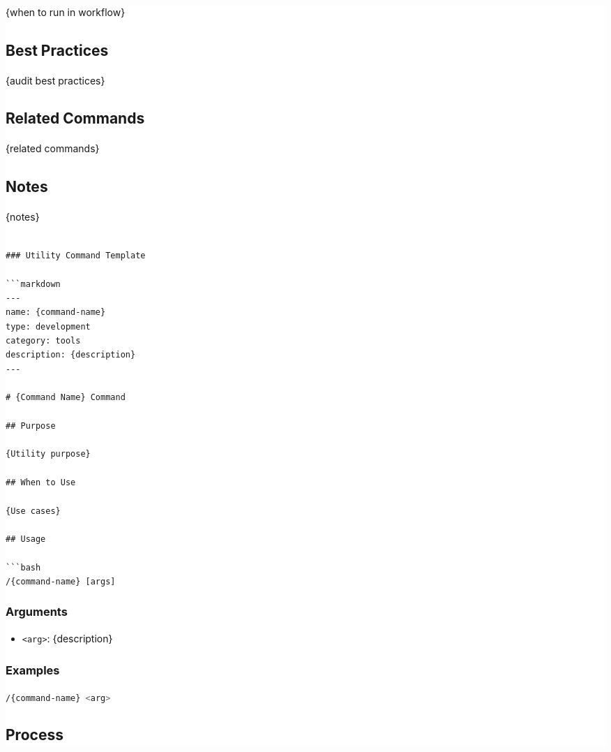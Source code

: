 {when to run in workflow}

## Best Practices

{audit best practices}

## Related Commands

{related commands}

## Notes

{notes}

```

### Utility Command Template

```markdown
---
name: {command-name}
type: development
category: tools
description: {description}
---

# {Command Name} Command

## Purpose

{Utility purpose}

## When to Use

{Use cases}

## Usage

```bash
/{command-name} [args]
```

### Arguments

- `<arg>`: {description}

### Examples

```bash
/{command-name} <arg>
```

## Process
